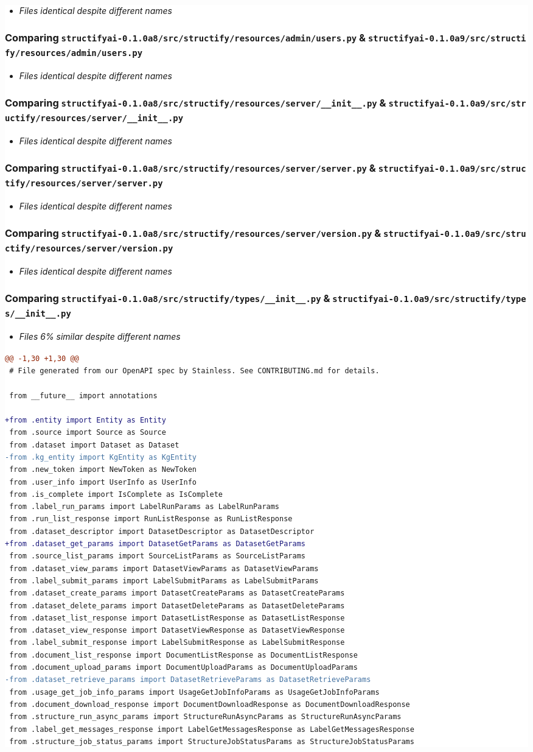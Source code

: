 * *Files identical despite different names*

### Comparing `structifyai-0.1.0a8/src/structify/resources/admin/users.py` & `structifyai-0.1.0a9/src/structify/resources/admin/users.py`

 * *Files identical despite different names*

### Comparing `structifyai-0.1.0a8/src/structify/resources/server/__init__.py` & `structifyai-0.1.0a9/src/structify/resources/server/__init__.py`

 * *Files identical despite different names*

### Comparing `structifyai-0.1.0a8/src/structify/resources/server/server.py` & `structifyai-0.1.0a9/src/structify/resources/server/server.py`

 * *Files identical despite different names*

### Comparing `structifyai-0.1.0a8/src/structify/resources/server/version.py` & `structifyai-0.1.0a9/src/structify/resources/server/version.py`

 * *Files identical despite different names*

### Comparing `structifyai-0.1.0a8/src/structify/types/__init__.py` & `structifyai-0.1.0a9/src/structify/types/__init__.py`

 * *Files 6% similar despite different names*

```diff
@@ -1,30 +1,30 @@
 # File generated from our OpenAPI spec by Stainless. See CONTRIBUTING.md for details.
 
 from __future__ import annotations
 
+from .entity import Entity as Entity
 from .source import Source as Source
 from .dataset import Dataset as Dataset
-from .kg_entity import KgEntity as KgEntity
 from .new_token import NewToken as NewToken
 from .user_info import UserInfo as UserInfo
 from .is_complete import IsComplete as IsComplete
 from .label_run_params import LabelRunParams as LabelRunParams
 from .run_list_response import RunListResponse as RunListResponse
 from .dataset_descriptor import DatasetDescriptor as DatasetDescriptor
+from .dataset_get_params import DatasetGetParams as DatasetGetParams
 from .source_list_params import SourceListParams as SourceListParams
 from .dataset_view_params import DatasetViewParams as DatasetViewParams
 from .label_submit_params import LabelSubmitParams as LabelSubmitParams
 from .dataset_create_params import DatasetCreateParams as DatasetCreateParams
 from .dataset_delete_params import DatasetDeleteParams as DatasetDeleteParams
 from .dataset_list_response import DatasetListResponse as DatasetListResponse
 from .dataset_view_response import DatasetViewResponse as DatasetViewResponse
 from .label_submit_response import LabelSubmitResponse as LabelSubmitResponse
 from .document_list_response import DocumentListResponse as DocumentListResponse
 from .document_upload_params import DocumentUploadParams as DocumentUploadParams
-from .dataset_retrieve_params import DatasetRetrieveParams as DatasetRetrieveParams
 from .usage_get_job_info_params import UsageGetJobInfoParams as UsageGetJobInfoParams
 from .document_download_response import DocumentDownloadResponse as DocumentDownloadResponse
 from .structure_run_async_params import StructureRunAsyncParams as StructureRunAsyncParams
 from .label_get_messages_response import LabelGetMessagesResponse as LabelGetMessagesResponse
 from .structure_job_status_params import StructureJobStatusParams as StructureJobStatusParams
```